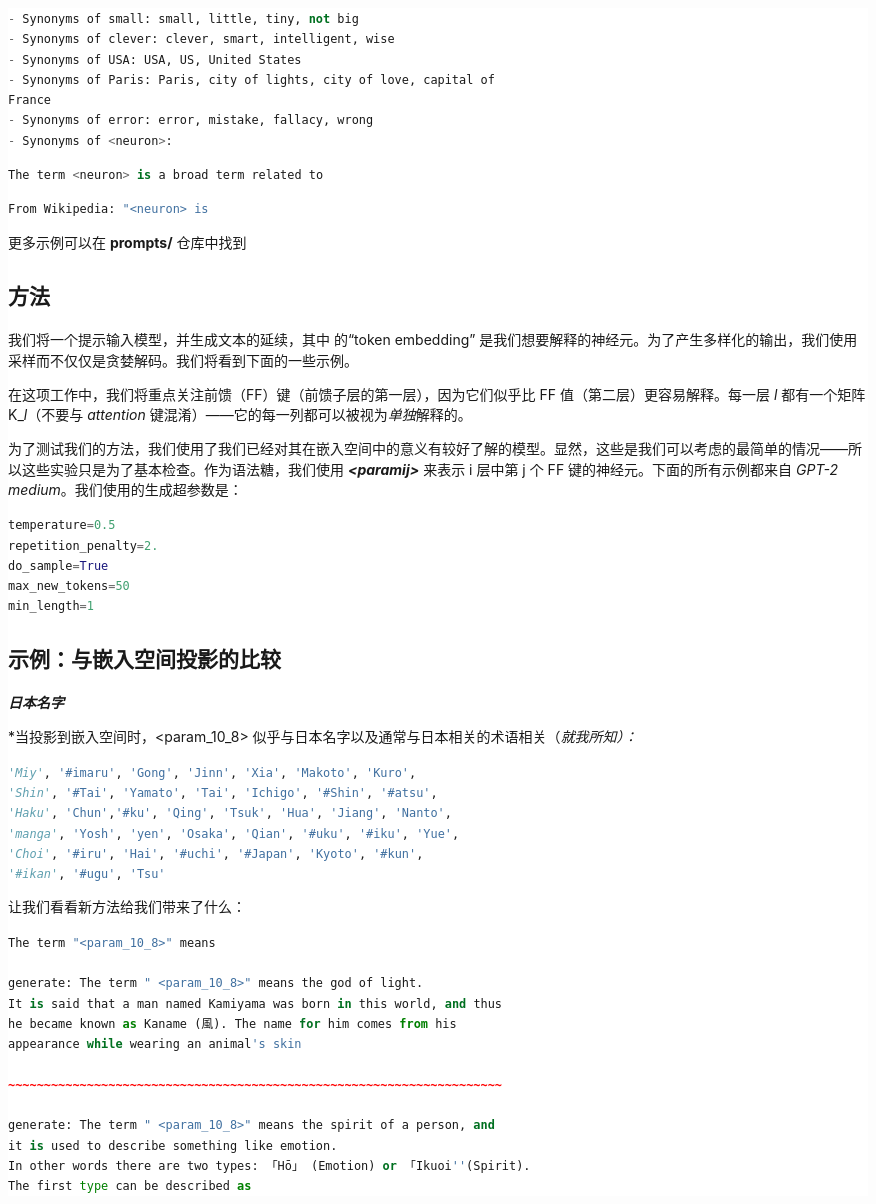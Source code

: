 ```py
- Synonyms of small: small, little, tiny, not big
- Synonyms of clever: clever, smart, intelligent, wise
- Synonyms of USA: USA, US, United States
- Synonyms of Paris: Paris, city of lights, city of love, capital of
France
- Synonyms of error: error, mistake, fallacy, wrong
- Synonyms of <neuron>:
```

```py
The term <neuron> is a broad term related to
```

```py
From Wikipedia: "<neuron> is
```

更多示例可以在 **prompts/** 仓库中找到

## 方法

我们将一个提示输入模型，并生成文本的延续，其中 ***<neuron>*** 的“token embedding” 是我们想要解释的神经元。为了产生多样化的输出，我们使用采样而不仅仅是贪婪解码。我们将看到下面的一些示例。

在这项工作中，我们将重点关注前馈（FF）键（前馈子层的第一层），因为它们似乎比 FF 值（第二层）更容易解释。每一层 *l* 都有一个矩阵 K_*l*（不要与 *attention* 键混淆）——它的每一列都可以被视为*单独*解释的。

为了测试我们的方法，我们使用了我们已经对其在嵌入空间中的意义有较好了解的模型。显然，这些是我们可以考虑的最简单的情况——所以这些实验只是为了基本检查。作为语法糖，我们使用 ***<****param****_*i*_*j*>*** 来表示 i 层中第 j 个 FF 键的神经元。下面的所有示例都来自 *GPT-2 medium*。我们使用的生成超参数是：

```py
temperature=0.5
repetition_penalty=2.
do_sample=True
max_new_tokens=50
min_length=1
```

## 示例：与嵌入空间投影的比较

***日本名字***

*当投影到嵌入空间时，<param_10_8> 似乎与日本名字以及通常与日本相关的术语相关（*就我所知）：*

```py
'Miy', '#imaru', 'Gong', 'Jinn', 'Xia', 'Makoto', 'Kuro',
'Shin', '#Tai', 'Yamato', 'Tai', 'Ichigo', '#Shin', '#atsu', 
'Haku', 'Chun','#ku', 'Qing', 'Tsuk', 'Hua', 'Jiang', 'Nanto',
'manga', 'Yosh', 'yen', 'Osaka', 'Qian', '#uku', '#iku', 'Yue',
'Choi', '#iru', 'Hai', '#uchi', '#Japan', 'Kyoto', '#kun',
'#ikan', '#ugu', 'Tsu'
```

让我们看看新方法给我们带来了什么：

```py
The term "<param_10_8>" means

generate: The term " <param_10_8>" means the god of light.
It is said that a man named Kamiyama was born in this world, and thus
he became known as Kaname (風). The name for him comes from his
appearance while wearing an animal's skin

~~~~~~~~~~~~~~~~~~~~~~~~~~~~~~~~~~~~~~~~~~~~~~~~~~~~~~~~~~~~~~~~~~~~~

generate: The term " <param_10_8>" means the spirit of a person, and
it is used to describe something like emotion. 
In other words there are two types: 「Hō」 (Emotion) or 「Ikuoi''(Spirit). 
The first type can be described as
```